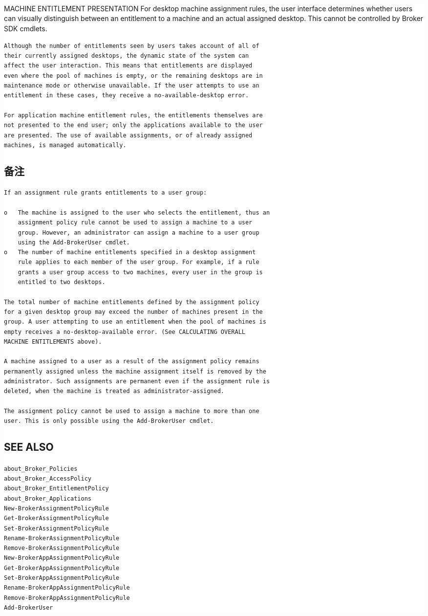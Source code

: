 
MACHINE ENTITLEMENT PRESENTATION For desktop machine assignment rules, the user interface determines whether users can visually distinguish between an entitlement to a machine and an actual assigned desktop. This cannot be controlled by Broker SDK cmdlets.

    Although the number of entitlements seen by users takes account of all of 
    their currently assigned desktops, the dynamic state of the system can 
    affect the user interaction. This means that entitlements are displayed 
    even where the pool of machines is empty, or the remaining desktops are in 
    maintenance mode or otherwise unavailable. If the user attempts to use an 
    entitlement in these cases, they receive a no-available-desktop error. 
    
    For application machine entitlement rules, the entitlements themselves are 
    not presented to the end user; only the applications available to the user 
    are presented. The use of available assignments, or of already assigned 
    machines, is managed automatically. 
    

## 备注

    If an assignment rule grants entitlements to a user group: 
    
    o   The machine is assigned to the user who selects the entitlement, thus an 
        assignment policy rule cannot be used to assign a machine to a user 
        group. However, an administrator can assign a machine to a user group 
        using the Add-BrokerUser cmdlet. 
    o   The number of machine entitlements specified in a desktop assignment 
        rule applies to each member of the user group. For example, if a rule 
        grants a user group access to two machines, every user in the group is 
        entitled to two desktops. 
    
    The total number of machine entitlements defined by the assignment policy 
    for a given desktop group may exceed the number of machines present in the 
    group. A user attempting to use an entitlement when the pool of machines is 
    empty receives a no-desktop-available error. (See CALCULATING OVERALL 
    MACHINE ENTITLEMENTS above). 
    
    A machine assigned to a user as a result of the assignment policy remains 
    permanently assigned unless the machine assignment itself is removed by the 
    administrator. Such assignments are permanent even if the assignment rule is 
    deleted, when the machine is treated as administrator-assigned. 
    
    The assignment policy cannot be used to assign a machine to more than one 
    user. This is only possible using the Add-BrokerUser cmdlet. 
    

## SEE ALSO

    about_Broker_Policies 
    about_Broker_AccessPolicy 
    about_Broker_EntitlementPolicy 
    about_Broker_Applications 
    New-BrokerAssignmentPolicyRule 
    Get-BrokerAssignmentPolicyRule 
    Set-BrokerAssignmentPolicyRule 
    Rename-BrokerAssignmentPolicyRule 
    Remove-BrokerAssignmentPolicyRule 
    New-BrokerAppAssignmentPolicyRule 
    Get-BrokerAppAssignmentPolicyRule 
    Set-BrokerAppAssignmentPolicyRule 
    Rename-BrokerAppAssignmentPolicyRule 
    Remove-BrokerAppAssignmentPolicyRule 
    Add-BrokerUser